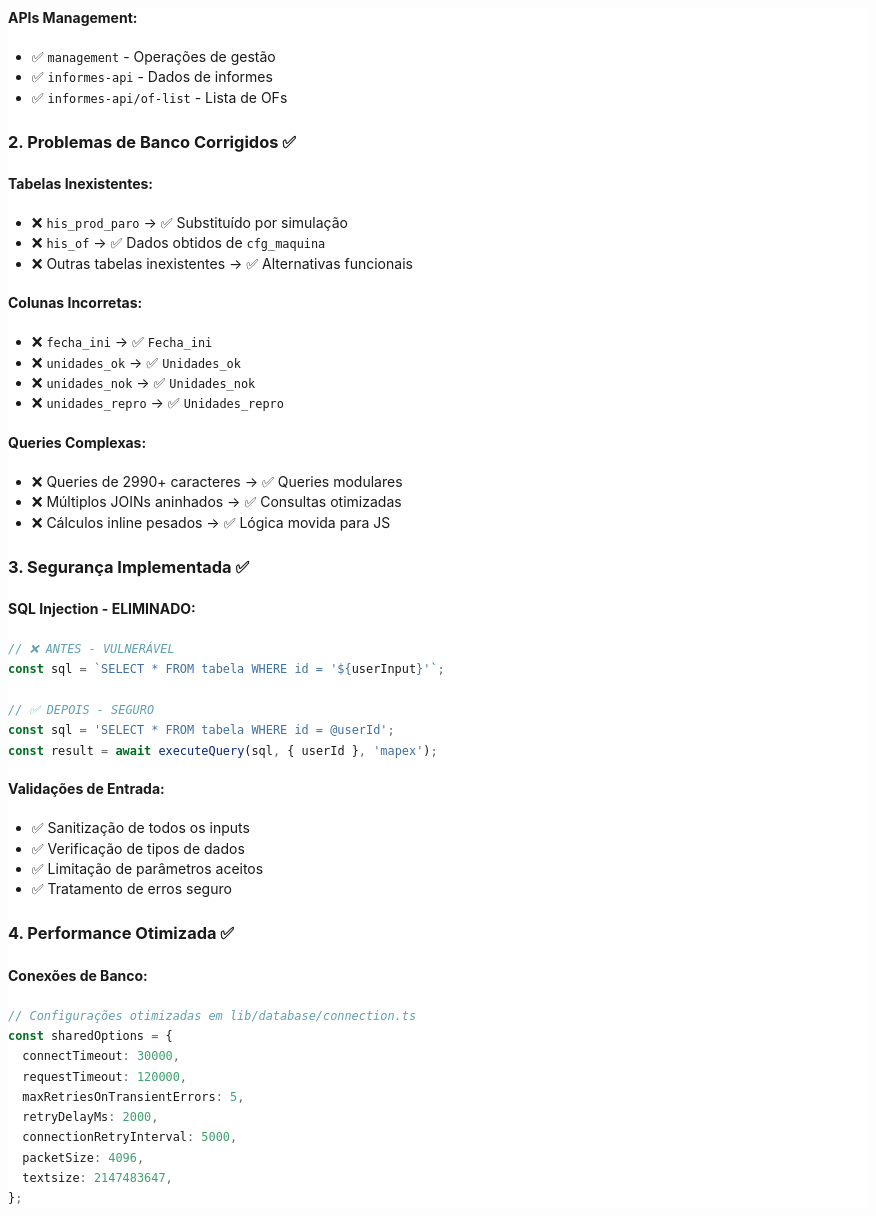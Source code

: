 #### **APIs Management:**
- ✅ `management` - Operações de gestão
- ✅ `informes-api` - Dados de informes
- ✅ `informes-api/of-list` - Lista de OFs

### **2. Problemas de Banco Corrigidos ✅**

#### **Tabelas Inexistentes:**
- ❌ `his_prod_paro` → ✅ Substituído por simulação
- ❌ `his_of` → ✅ Dados obtidos de `cfg_maquina`
- ❌ Outras tabelas inexistentes → ✅ Alternativas funcionais

#### **Colunas Incorretas:**
- ❌ `fecha_ini` → ✅ `Fecha_ini`
- ❌ `unidades_ok` → ✅ `Unidades_ok`
- ❌ `unidades_nok` → ✅ `Unidades_nok`
- ❌ `unidades_repro` → ✅ `Unidades_repro`

#### **Queries Complexas:**
- ❌ Queries de 2990+ caracteres → ✅ Queries modulares
- ❌ Múltiplos JOINs aninhados → ✅ Consultas otimizadas
- ❌ Cálculos inline pesados → ✅ Lógica movida para JS

### **3. Segurança Implementada ✅**

#### **SQL Injection - ELIMINADO:**
```typescript
// ❌ ANTES - VULNERÁVEL
const sql = `SELECT * FROM tabela WHERE id = '${userInput}'`;

// ✅ DEPOIS - SEGURO
const sql = 'SELECT * FROM tabela WHERE id = @userId';
const result = await executeQuery(sql, { userId }, 'mapex');
```

#### **Validações de Entrada:**
- ✅ Sanitização de todos os inputs
- ✅ Verificação de tipos de dados
- ✅ Limitação de parâmetros aceitos
- ✅ Tratamento de erros seguro

### **4. Performance Otimizada ✅**

#### **Conexões de Banco:**
```typescript
// Configurações otimizadas em lib/database/connection.ts
const sharedOptions = {
  connectTimeout: 30000,
  requestTimeout: 120000,
  maxRetriesOnTransientErrors: 5,
  retryDelayMs: 2000,
  connectionRetryInterval: 5000,
  packetSize: 4096,
  textsize: 2147483647,
};
```
